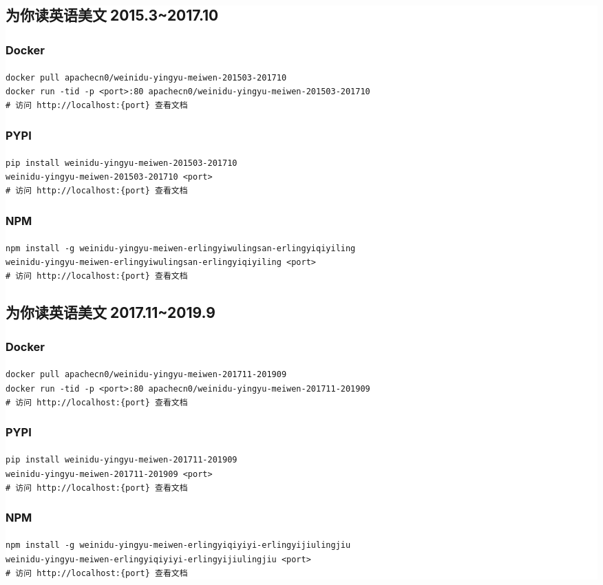 ## 为你读英语美文 2015.3~2017.10



### Docker

```
docker pull apachecn0/weinidu-yingyu-meiwen-201503-201710
docker run -tid -p <port>:80 apachecn0/weinidu-yingyu-meiwen-201503-201710
# 访问 http://localhost:{port} 查看文档
```

### PYPI

```
pip install weinidu-yingyu-meiwen-201503-201710
weinidu-yingyu-meiwen-201503-201710 <port>
# 访问 http://localhost:{port} 查看文档
```

### NPM

```
npm install -g weinidu-yingyu-meiwen-erlingyiwulingsan-erlingyiqiyiling
weinidu-yingyu-meiwen-erlingyiwulingsan-erlingyiqiyiling <port>
# 访问 http://localhost:{port} 查看文档
```

## 为你读英语美文 2017.11~2019.9



### Docker

```
docker pull apachecn0/weinidu-yingyu-meiwen-201711-201909
docker run -tid -p <port>:80 apachecn0/weinidu-yingyu-meiwen-201711-201909
# 访问 http://localhost:{port} 查看文档
```

### PYPI

```
pip install weinidu-yingyu-meiwen-201711-201909
weinidu-yingyu-meiwen-201711-201909 <port>
# 访问 http://localhost:{port} 查看文档
```

### NPM

```
npm install -g weinidu-yingyu-meiwen-erlingyiqiyiyi-erlingyijiulingjiu
weinidu-yingyu-meiwen-erlingyiqiyiyi-erlingyijiulingjiu <port>
# 访问 http://localhost:{port} 查看文档
```
